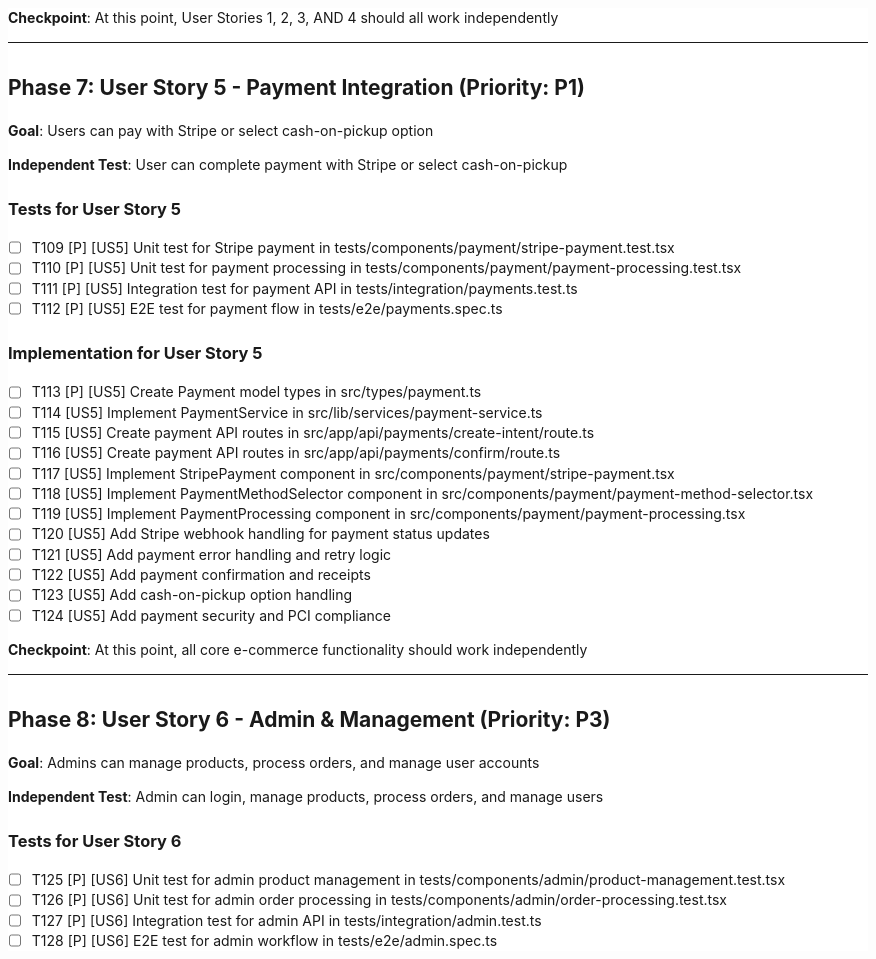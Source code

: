 **Checkpoint**: At this point, User Stories 1, 2, 3, AND 4 should all work independently

---

## Phase 7: User Story 5 - Payment Integration (Priority: P1)

**Goal**: Users can pay with Stripe or select cash-on-pickup option

**Independent Test**: User can complete payment with Stripe or select cash-on-pickup

### Tests for User Story 5

- [ ] T109 [P] [US5] Unit test for Stripe payment in tests/components/payment/stripe-payment.test.tsx
- [ ] T110 [P] [US5] Unit test for payment processing in tests/components/payment/payment-processing.test.tsx
- [ ] T111 [P] [US5] Integration test for payment API in tests/integration/payments.test.ts
- [ ] T112 [P] [US5] E2E test for payment flow in tests/e2e/payments.spec.ts

### Implementation for User Story 5

- [ ] T113 [P] [US5] Create Payment model types in src/types/payment.ts
- [ ] T114 [US5] Implement PaymentService in src/lib/services/payment-service.ts
- [ ] T115 [US5] Create payment API routes in src/app/api/payments/create-intent/route.ts
- [ ] T116 [US5] Create payment API routes in src/app/api/payments/confirm/route.ts
- [ ] T117 [US5] Implement StripePayment component in src/components/payment/stripe-payment.tsx
- [ ] T118 [US5] Implement PaymentMethodSelector component in src/components/payment/payment-method-selector.tsx
- [ ] T119 [US5] Implement PaymentProcessing component in src/components/payment/payment-processing.tsx
- [ ] T120 [US5] Add Stripe webhook handling for payment status updates
- [ ] T121 [US5] Add payment error handling and retry logic
- [ ] T122 [US5] Add payment confirmation and receipts
- [ ] T123 [US5] Add cash-on-pickup option handling
- [ ] T124 [US5] Add payment security and PCI compliance

**Checkpoint**: At this point, all core e-commerce functionality should work independently

---

## Phase 8: User Story 6 - Admin & Management (Priority: P3)

**Goal**: Admins can manage products, process orders, and manage user accounts

**Independent Test**: Admin can login, manage products, process orders, and manage users

### Tests for User Story 6

- [ ] T125 [P] [US6] Unit test for admin product management in tests/components/admin/product-management.test.tsx
- [ ] T126 [P] [US6] Unit test for admin order processing in tests/components/admin/order-processing.test.tsx
- [ ] T127 [P] [US6] Integration test for admin API in tests/integration/admin.test.ts
- [ ] T128 [P] [US6] E2E test for admin workflow in tests/e2e/admin.spec.ts
